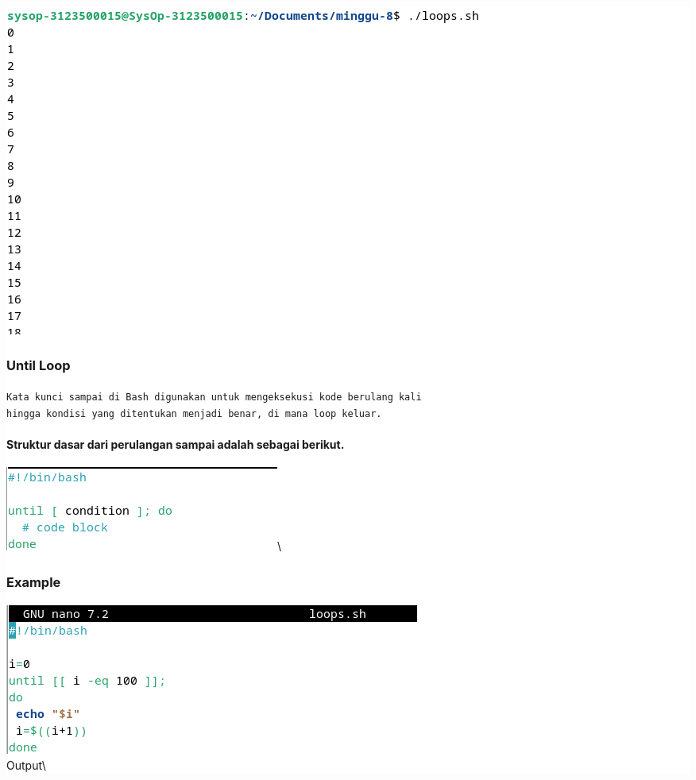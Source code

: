 ![img](./assets/52.2.png)


### Until Loop
```
Kata kunci sampai di Bash digunakan untuk mengeksekusi kode berulang kali
hingga kondisi yang ditentukan menjadi benar, di mana loop keluar.
```

#### Struktur dasar dari perulangan sampai adalah sebagai berikut.
![img](./assets/53.png)\

### Example
![img](./assets/53.1.png)\
Output\